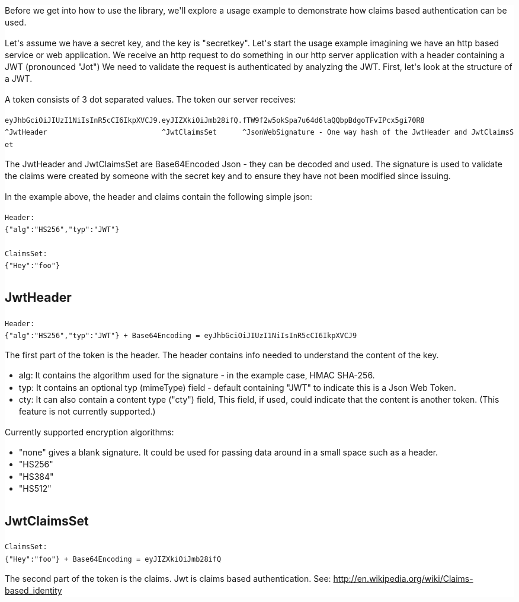 Before we get into how to use the library, we'll explore a usage example to demonstrate how claims based authentication can be used.

Let's assume we have a secret key, and the key is "secretkey".
Let's start the usage example imagining we have an http based service or web application. We receive an http request to do something in our http server application with a header containing a JWT (pronounced "Jot")
We need to validate the request is authenticated by analyzing the JWT. First, let's look at the structure of a JWT.

A token consists of 3 dot separated values. The token our server receives:

    eyJhbGciOiJIUzI1NiIsInR5cCI6IkpXVCJ9.eyJIZXkiOiJmb28ifQ.fTW9f2w5okSpa7u64d6laQQbpBdgoTFvIPcx5gi70R8
    ^JwtHeader                           ^JwtClaimsSet      ^JsonWebSignature - One way hash of the JwtHeader and JwtClaimsSet

The JwtHeader and JwtClaimsSet are Base64Encoded Json - they can be decoded and used. The signature is used to validate the claims were created by someone with the secret key and to ensure they have not been modified since issuing.

In the example above, the header and claims contain the following simple json:

    Header:
    {"alg":"HS256","typ":"JWT"}

    ClaimsSet:
    {"Hey":"foo"}

JwtHeader
---------

    Header:
    {"alg":"HS256","typ":"JWT"} + Base64Encoding = eyJhbGciOiJIUzI1NiIsInR5cCI6IkpXVCJ9

The first part of the token is the header.
The header contains info needed to understand the content of the key. 

- alg: It contains the algorithm used for the signature - in the example case, HMAC SHA-256.
- typ: It contains an optional typ (mimeType) field - default containing "JWT" to indicate this is a Json Web Token.
- cty: It can also contain a content type ("cty") field, This field, if used, could indicate that the content is another token. (This feature is not currently supported.)

Currently supported encryption algorithms:
- "none" gives a blank signature. It could be used for passing data around in a small space such as a header.
- "HS256"
- "HS384"
- "HS512"

JwtClaimsSet
------------

    ClaimsSet:
    {"Hey":"foo"} + Base64Encoding = eyJIZXkiOiJmb28ifQ

The second part of the token is the claims.
Jwt is claims based authentication. See: http://en.wikipedia.org/wiki/Claims-based_identity
